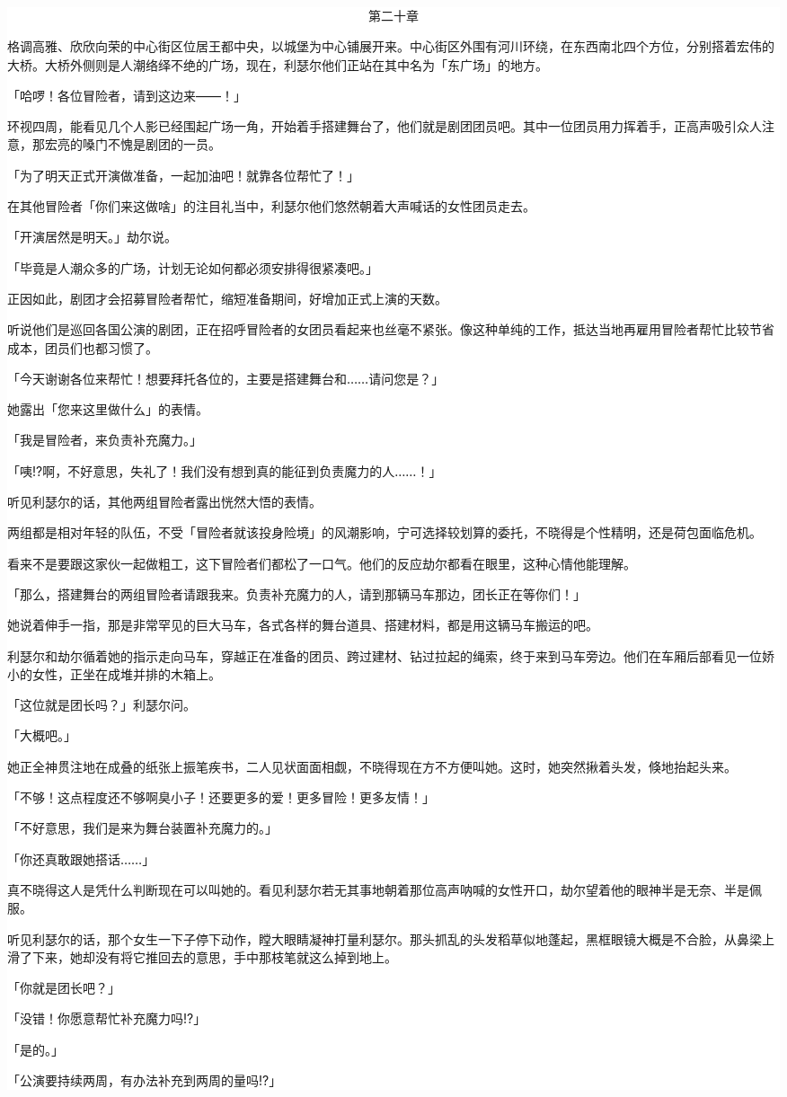 <p align="center">第二十章</p>

格调高雅、欣欣向荣的中心街区位居王都中央，以城堡为中心铺展开来。中心街区外围有河川环绕，在东西南北四个方位，分别搭着宏伟的大桥。大桥外侧则是人潮络绎不绝的广场，现在，利瑟尔他们正站在其中名为「东广场」的地方。

「哈啰！各位冒险者，请到这边来——！」

环视四周，能看见几个人影已经围起广场一角，开始着手搭建舞台了，他们就是剧团团员吧。其中一位团员用力挥着手，正高声吸引众人注意，那宏亮的嗓门不愧是剧团的一员。

「为了明天正式开演做准备，一起加油吧！就靠各位帮忙了！」

在其他冒险者「你们来这做啥」的注目礼当中，利瑟尔他们悠然朝着大声喊话的女性团员走去。

「开演居然是明天。」劫尔说。

「毕竟是人潮众多的广场，计划无论如何都必须安排得很紧凑吧。」

正因如此，剧团才会招募冒险者帮忙，缩短准备期间，好增加正式上演的天数。

听说他们是巡回各国公演的剧团，正在招呼冒险者的女团员看起来也丝毫不紧张。像这种单纯的工作，抵达当地再雇用冒险者帮忙比较节省成本，团员们也都习惯了。

「今天谢谢各位来帮忙！想要拜托各位的，主要是搭建舞台和……请问您是？」

她露出「您来这里做什么」的表情。

「我是冒险者，来负责补充魔力。」

「咦!?啊，不好意思，失礼了！我们没有想到真的能征到负责魔力的人……！」

听见利瑟尔的话，其他两组冒险者露出恍然大悟的表情。

两组都是相对年轻的队伍，不受「冒险者就该投身险境」的风潮影响，宁可选择较划算的委托，不晓得是个性精明，还是荷包面临危机。

看来不是要跟这家伙一起做粗工，这下冒险者们都松了一口气。他们的反应劫尔都看在眼里，这种心情他能理解。

「那么，搭建舞台的两组冒险者请跟我来。负责补充魔力的人，请到那辆马车那边，团长正在等你们！」

她说着伸手一指，那是非常罕见的巨大马车，各式各样的舞台道具、搭建材料，都是用这辆马车搬运的吧。

利瑟尔和劫尔循着她的指示走向马车，穿越正在准备的团员、跨过建材、钻过拉起的绳索，终于来到马车旁边。他们在车厢后部看见一位娇小的女性，正坐在成堆并排的木箱上。

「这位就是团长吗？」利瑟尔问。

「大概吧。」

她正全神贯注地在成叠的纸张上振笔疾书，二人见状面面相觑，不晓得现在方不方便叫她。这时，她突然揪着头发，倏地抬起头来。

「不够！这点程度还不够啊臭小子！还要更多的爱！更多冒险！更多友情！」

「不好意思，我们是来为舞台装置补充魔力的。」

「你还真敢跟她搭话……」

真不晓得这人是凭什么判断现在可以叫她的。看见利瑟尔若无其事地朝着那位高声呐喊的女性开口，劫尔望着他的眼神半是无奈、半是佩服。

听见利瑟尔的话，那个女生一下子停下动作，瞠大眼睛凝神打量利瑟尔。那头抓乱的头发稻草似地蓬起，黑框眼镜大概是不合脸，从鼻梁上滑了下来，她却没有将它推回去的意思，手中那枝笔就这么掉到地上。

「你就是团长吧？」

「没错！你愿意帮忙补充魔力吗!?」

「是的。」

「公演要持续两周，有办法补充到两周的量吗!?」
